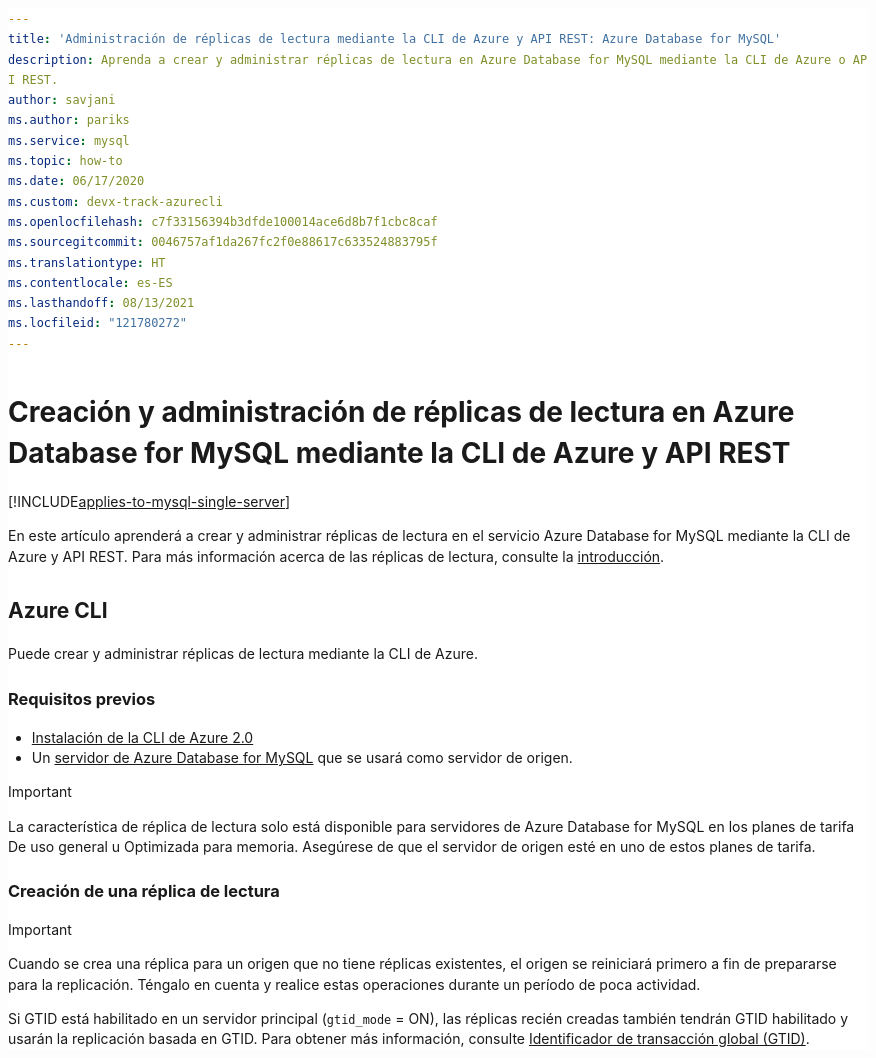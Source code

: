 ```yaml
---
title: 'Administración de réplicas de lectura mediante la CLI de Azure y API REST: Azure Database for MySQL'
description: Aprenda a crear y administrar réplicas de lectura en Azure Database for MySQL mediante la CLI de Azure o API REST.
author: savjani
ms.author: pariks
ms.service: mysql
ms.topic: how-to
ms.date: 06/17/2020
ms.custom: devx-track-azurecli
ms.openlocfilehash: c7f33156394b3dfde100014ace6d8b7f1cbc8caf
ms.sourcegitcommit: 0046757af1da267fc2f0e88617c633524883795f
ms.translationtype: HT
ms.contentlocale: es-ES
ms.lasthandoff: 08/13/2021
ms.locfileid: "121780272"
---
```

# <a name="how-to-create-and-manage-read-replicas-in-azure-database-for-mysql-using-the-azure-cli-and-rest-api"></a>Creación y administración de réplicas de lectura en Azure Database for MySQL mediante la CLI de Azure y API REST

[!INCLUDE[applies-to-mysql-single-server](includes/applies-to-mysql-single-server.md)]

En este artículo aprenderá a crear y administrar réplicas de lectura en el servicio Azure Database for MySQL mediante la CLI de Azure y API REST. Para más información acerca de las réplicas de lectura, consulte la [introducción](concepts-read-replicas.md).

## <a name="azure-cli"></a>Azure CLI
Puede crear y administrar réplicas de lectura mediante la CLI de Azure.

### <a name="prerequisites"></a>Requisitos previos

- [Instalación de la CLI de Azure 2.0](/cli/azure/install-azure-cli)
- Un [servidor de Azure Database for MySQL](quickstart-create-mysql-server-database-using-azure-portal.md) que se usará como servidor de origen. 

> [!IMPORTANT]
> La característica de réplica de lectura solo está disponible para servidores de Azure Database for MySQL en los planes de tarifa De uso general u Optimizada para memoria. Asegúrese de que el servidor de origen esté en uno de estos planes de tarifa.

### <a name="create-a-read-replica"></a>Creación de una réplica de lectura

> [!IMPORTANT]
> Cuando se crea una réplica para un origen que no tiene réplicas existentes, el origen se reiniciará primero a fin de prepararse para la replicación. Téngalo en cuenta y realice estas operaciones durante un período de poca actividad.
>
>Si GTID está habilitado en un servidor principal (`gtid_mode` = ON), las réplicas recién creadas también tendrán GTID habilitado y usarán la replicación basada en GTID. Para obtener más información, consulte [Identificador de transacción global (GTID)](concepts-read-replicas.md#global-transaction-identifier-gtid).
